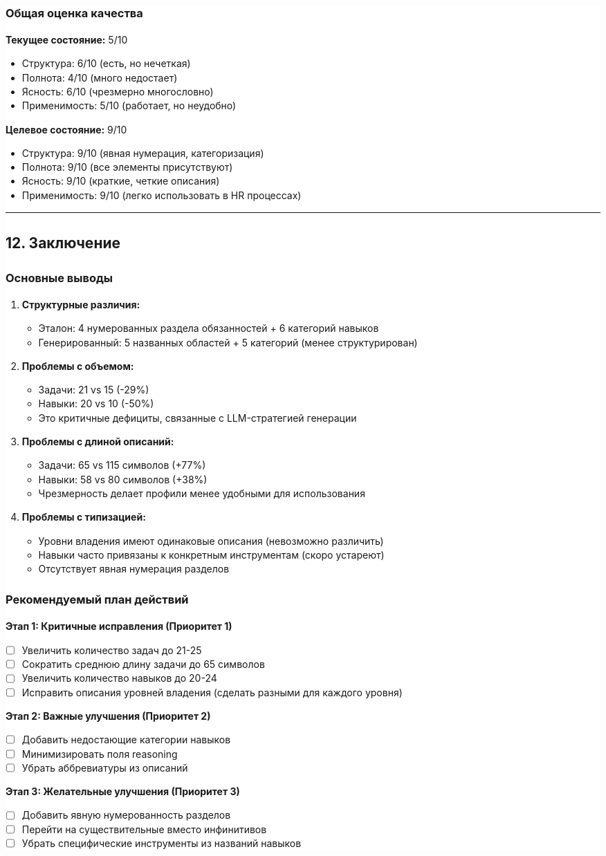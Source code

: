 ### Общая оценка качества

**Текущее состояние:** 5/10
- Структура: 6/10 (есть, но нечеткая)
- Полнота: 4/10 (много недостает)
- Ясность: 6/10 (чрезмерно многословно)
- Применимость: 5/10 (работает, но неудобно)

**Целевое состояние:** 9/10
- Структура: 9/10 (явная нумерация, категоризация)
- Полнота: 9/10 (все элементы присутствуют)
- Ясность: 9/10 (краткие, четкие описания)
- Применимость: 9/10 (легко использовать в HR процессах)

---

## 12. Заключение

### Основные выводы

1. **Структурные различия:**
   - Эталон: 4 нумерованных раздела обязанностей + 6 категорий навыков
   - Генерированный: 5 названных областей + 5 категорий (менее структурирован)

2. **Проблемы с объемом:**
   - Задачи: 21 vs 15 (-29%)
   - Навыки: 20 vs 10 (-50%)
   - Это критичные дефициты, связанные с LLM-стратегией генерации

3. **Проблемы с длиной описаний:**
   - Задачи: 65 vs 115 символов (+77%)
   - Навыки: 58 vs 80 символов (+38%)
   - Чрезмерность делает профили менее удобными для использования

4. **Проблемы с типизацией:**
   - Уровни владения имеют одинаковые описания (невозможно различить)
   - Навыки часто привязаны к конкретным инструментам (скоро устареют)
   - Отсутствует явная нумерация разделов

### Рекомендуемый план действий

**Этап 1: Критичные исправления (Приоритет 1)**
- [ ] Увеличить количество задач до 21-25
- [ ] Сократить среднюю длину задачи до 65 символов
- [ ] Увеличить количество навыков до 20-24
- [ ] Исправить описания уровней владения (сделать разными для каждого уровня)

**Этап 2: Важные улучшения (Приоритет 2)**
- [ ] Добавить недостающие категории навыков
- [ ] Минимизировать поля reasoning
- [ ] Убрать аббревиатуры из описаний

**Этап 3: Желательные улучшения (Приоритет 3)**
- [ ] Добавить явную нумерованность разделов
- [ ] Перейти на существительные вместо инфинитивов
- [ ] Убрать специфические инструменты из названий навыков
